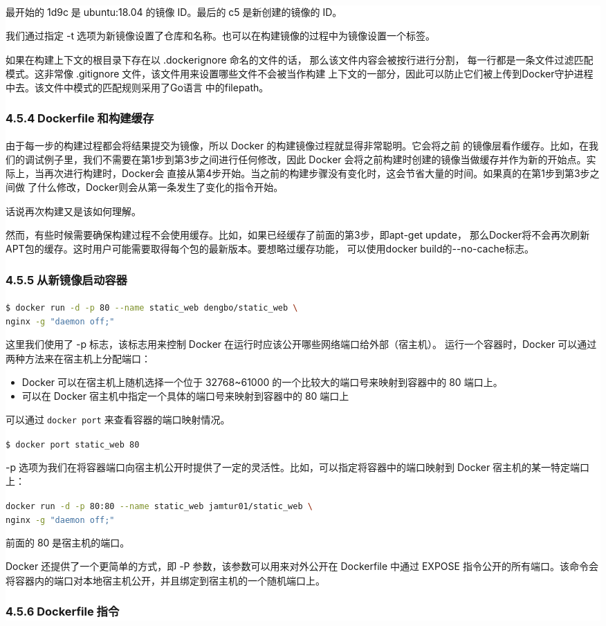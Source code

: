 最开始的 1d9c 是 ubuntu:18.04 的镜像 ID。最后的 c5 是新创建的镜像的 ID。   

我们通过指定 -t 选项为新镜像设置了仓库和名称。也可以在构建镜像的过程中为镜像设置一个标签。   

如果在构建上下文的根目录下存在以 .dockerignore 命名的文件的话， 那么该文件内容会被按行进行分割，
每一行都是一条文件过滤匹配模式。这非常像 .gitignore 文件，该文件用来设置哪些文件不会被当作构建
上下文的一部分，因此可以防止它们被上传到Docker守护进程中去。该文件中模式的匹配规则采用了Go语言
中的filepath。    

### 4.5.4 Dockerfile 和构建缓存

由于每一步的构建过程都会将结果提交为镜像，所以 Docker 的构建镜像过程就显得非常聪明。它会将之前
的镜像层看作缓存。比如，在我们的调试例子里，我们不需要在第1步到第3步之间进行任何修改，因此
Docker 会将之前构建时创建的镜像当做缓存并作为新的开始点。实际上，当再次进行构建时，Docker会
直接从第4步开始。当之前的构建步骤没有变化时，这会节省大量的时间。如果真的在第1步到第3步之间做
了什么修改，Docker则会从第一条发生了变化的指令开始。    

话说再次构建又是该如何理解。   

然而，有些时候需要确保构建过程不会使用缓存。比如，如果已经缓存了前面的第3步，即apt-get update，
那么Docker将不会再次刷新APT包的缓存。这时用户可能需要取得每个包的最新版本。要想略过缓存功能，
可以使用docker build的--no-cache标志。    

### 4.5.5 从新镜像启动容器

```bash
$ docker run -d -p 80 --name static_web dengbo/static_web \
nginx -g "daemon off;"
```    

这里我们使用了 -p 标志，该标志用来控制 Docker 在运行时应该公开哪些网络端口给外部（宿主机）。
运行一个容器时，Docker 可以通过两种方法来在宿主机上分配端口：   

+ Docker 可以在宿主机上随机选择一个位于 32768~61000 的一个比较大的端口号来映射到容器中的 80
端口上。
+ 可以在 Docker 宿主机中指定一个具体的端口号来映射到容器中的 80 端口上   

可以通过 `docker port` 来查看容器的端口映射情况。   

```bash
$ docker port static_web 80
```    

-p 选项为我们在将容器端口向宿主机公开时提供了一定的灵活性。比如，可以指定将容器中的端口映射到
Docker 宿主机的某一特定端口上：   

```bash
docker run -d -p 80:80 --name static_web jamtur01/static_web \
nginx -g "daemon off;"
```   

前面的 80 是宿主机的端口。   

Docker 还提供了一个更简单的方式，即 -P 参数，该参数可以用来对外公开在 Dockerfile 中通过 EXPOSE
指令公开的所有端口。该命令会将容器内的端口对本地宿主机公开，并且绑定到宿主机的一个随机端口上。   

### 4.5.6 Dockerfile 指令

